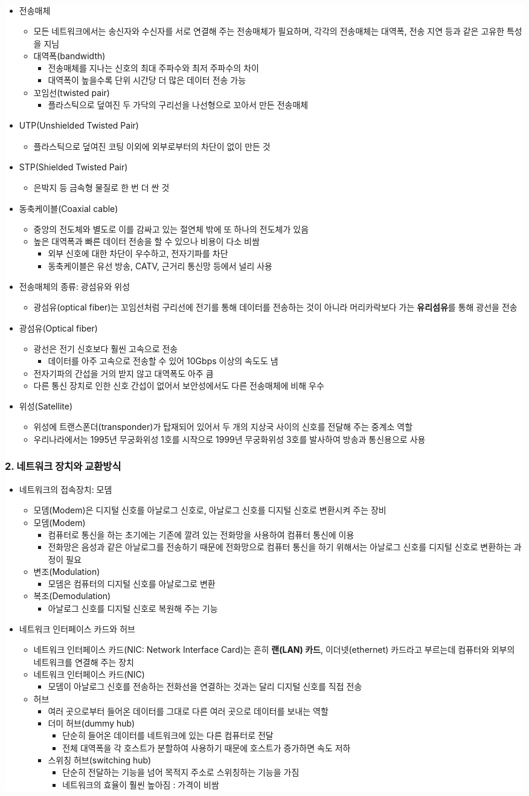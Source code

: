 - 전송매체

  - 모든 네트워크에서는 송신자와 수신자를 서로 연결해 주는 전송매체가 필요하며, 각각의 전송매체는 대역폭, 전송 지연 등과 같은 고유한 특성을 지님
  - 대역폭(bandwidth)
    - 전송매체를 지나는 신호의 최대 주파수와 최저 주파수의 차이
    - 대역폭이 높을수록 단위 시간당 더 많은 데이터 전송 가능
  - 꼬임선(twisted pair)
    - 플라스틱으로 덮여진 두 가닥의 구리선을 나선형으로 꼬아서 만든 전송매체

- UTP(Unshielded Twisted Pair)
  - 플라스틱으로 덮여진 코팅 이외에 외부로부터의 차단이 없이 만든 것
- STP(Shielded Twisted Pair)
  - 은박지 등 금속형 물질로 한 번 더 싼 것
- 동축케이블(Coaxial cable)

  - 중앙의 전도체와 별도로 이를 감싸고 있는 절연체 밖에 또 하나의 전도체가 있음
  - 높은 대역폭과 빠른 데이터 전송을 할 수 있으나 비용이 다소 비쌈
    - 외부 신호에 대한 차단이 우수하고, 전자기파를 차단
    - 동축케이블은 유선 방송, CATV, 근거리 통신망 등에서 널리 사용

- 전송매체의 종류: 광섬유와 위성

  - 광섬유(optical fiber)는 꼬임선처럼 구리선에 전기를 통해 데이터를 전송하는 것이 아니라 머리카락보다 가는 **유리섬유**를 통해 광선을 전송

- 광섬유(Optical fiber)
  - 광선은 전기 신호보다 훨씬 고속으로 전송
    - 데이터를 아주 고속으로 전송할 수 있어 10Gbps 이상의 속도도 냄
  - 전자기파의 간섭을 거의 받지 않고 대역폭도 아주 큼
  - 다른 통신 장치로 인한 신호 간섭이 없어서 보안성에서도 다른 전송매체에 비해 우수
- 위성(Satellite)
  - 위성에 트랜스폰더(transponder)가 탑재되어 있어서 두 개의 지상국 사이의 신호를 전달해 주는 중계소 역할
  - 우리나라에서는 1995년 무궁화위성 1호를 시작으로 1999년 무궁화위성 3호를 발사하여 방송과 통신용으로 사용

### 2. 네트워크 장치와 교환방식

- 네트워크의 접속장치: 모뎀

  - 모뎀(Modem)은 디지털 신호를 아날로그 신호로, 아날로그 신호를 디지털 신호로 변환시켜 주는 장비
  - 모뎀(Modem)
    - 컴퓨터로 통신을 하는 초기에는 기존에 깔려 있는 전화망을 사용하여 컴퓨터 통신에 이용
    - 전화망은 음성과 같은 아날로그를 전송하기 때문에 전화망으로 컴퓨터 통신을 하기 위해서는 아날로그 신호를 디지털 신호로 변환하는 과정이 필요
  - 변조(Modulation)
    - 모뎀은 컴퓨터의 디지털 신호를 아날로그로 변환
  - 복조(Demodulation)
    - 아날로그 신호를 디지털 신호로 복원해 주는 기능

- 네트워크 인터페이스 카드와 허브

  - 네트워크 인터페이스 카드(NIC: Network Interface Card)는 흔히 **랜(LAN) 카드**, 이더넷(ethernet) 카드라고 부르는데 컴퓨터와 외부의 네트워크를 연결해 주는 장치
  - 네트워크 인터페이스 카드(NIC)
    - 모뎀이 아날로그 신호를 전송하는 전화선을 연결하는 것과는 달리 디지털 신호를 직접 전송
  - 허브
    - 여러 곳으로부터 들어온 데이터를 그대로 다른 여러 곳으로 데이터를 보내는 역할
    - 더미 허브(dummy hub)
      - 단순히 들어온 데이터를 네트워크에 있는 다른 컴퓨터로 전달
      - 전체 대역폭을 각 호스트가 분할하여 사용하기 때문에 호스트가 증가하면 속도 저하
    - 스위칭 허브(switching hub)
      - 단순히 전달하는 기능을 넘어 목적지 주소로 스위칭하는 기능을 가짐
      - 네트워크의 효율이 훨씬 높아짐 : 가격이 비쌈
